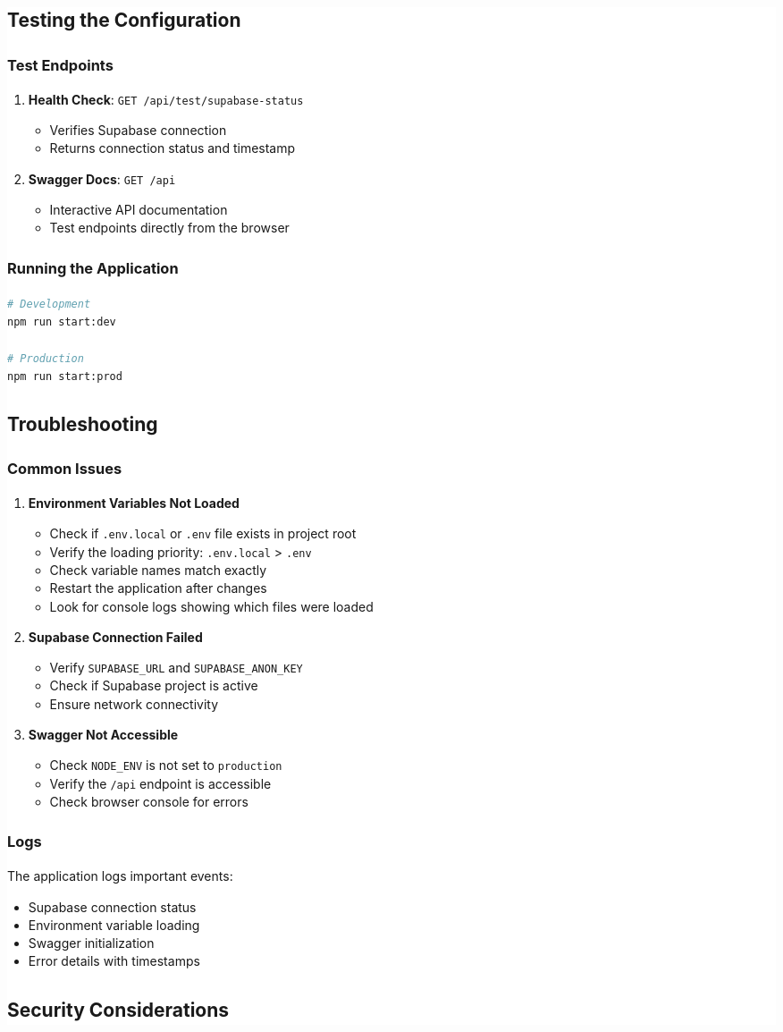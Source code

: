 ## Testing the Configuration

### Test Endpoints

1. **Health Check**: `GET /api/test/supabase-status`
   - Verifies Supabase connection
   - Returns connection status and timestamp

2. **Swagger Docs**: `GET /api`
   - Interactive API documentation
   - Test endpoints directly from the browser

### Running the Application

```bash
# Development
npm run start:dev

# Production
npm run start:prod
```

## Troubleshooting

### Common Issues

1. **Environment Variables Not Loaded**
   - Check if `.env.local` or `.env` file exists in project root
   - Verify the loading priority: `.env.local` > `.env`
   - Check variable names match exactly
   - Restart the application after changes
   - Look for console logs showing which files were loaded

2. **Supabase Connection Failed**
   - Verify `SUPABASE_URL` and `SUPABASE_ANON_KEY`
   - Check if Supabase project is active
   - Ensure network connectivity

3. **Swagger Not Accessible**
   - Check `NODE_ENV` is not set to `production`
   - Verify the `/api` endpoint is accessible
   - Check browser console for errors

### Logs

The application logs important events:
- Supabase connection status
- Environment variable loading
- Swagger initialization
- Error details with timestamps

## Security Considerations
